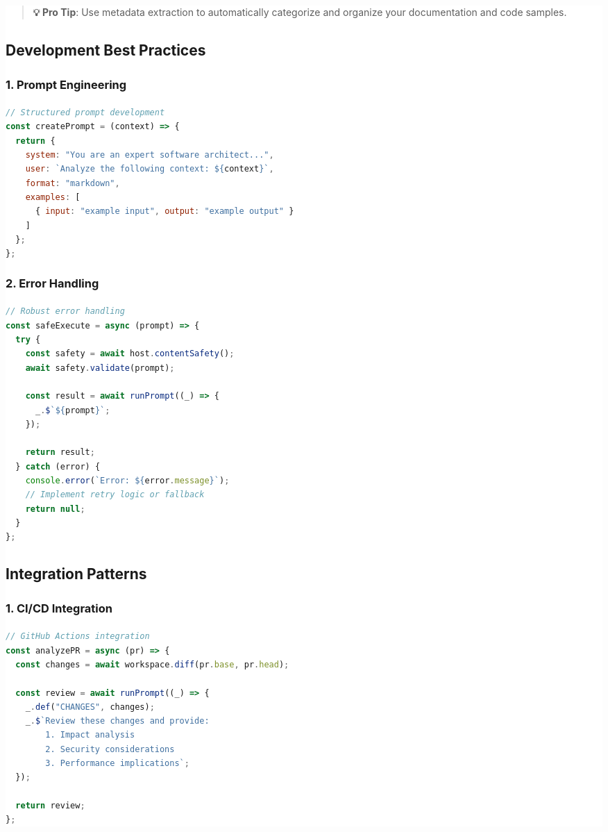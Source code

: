 > **💡 Pro Tip**: Use metadata extraction to automatically categorize and organize your documentation and code samples.

## Development Best Practices

### 1. Prompt Engineering

```javascript
// Structured prompt development
const createPrompt = (context) => {
  return {
    system: "You are an expert software architect...",
    user: `Analyze the following context: ${context}`,
    format: "markdown",
    examples: [
      { input: "example input", output: "example output" }
    ]
  };
};
```

### 2. Error Handling

```javascript
// Robust error handling
const safeExecute = async (prompt) => {
  try {
    const safety = await host.contentSafety();
    await safety.validate(prompt);
    
    const result = await runPrompt((_) => {
      _.$`${prompt}`;
    });
    
    return result;
  } catch (error) {
    console.error(`Error: ${error.message}`);
    // Implement retry logic or fallback
    return null;
  }
};
```

## Integration Patterns

### 1. CI/CD Integration

```javascript
// GitHub Actions integration
const analyzePR = async (pr) => {
  const changes = await workspace.diff(pr.base, pr.head);
  
  const review = await runPrompt((_) => {
    _.def("CHANGES", changes);
    _.$`Review these changes and provide:
        1. Impact analysis
        2. Security considerations
        3. Performance implications`;
  });
  
  return review;
};
```
